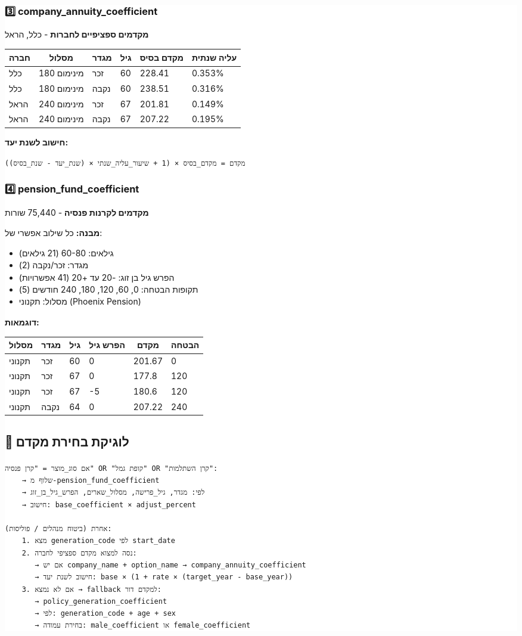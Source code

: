 ### 3️⃣ company_annuity_coefficient
**מקדמים ספציפיים לחברות** - כלל, הראל

| חברה | מסלול | מגדר | גיל | מקדם בסיס | עליה שנתית |
|------|-------|------|-----|-----------|------------|
| כלל | מינימום 180 | זכר | 60 | 228.41 | 0.353% |
| כלל | מינימום 180 | נקבה | 60 | 238.51 | 0.316% |
| הראל | מינימום 240 | זכר | 67 | 201.81 | 0.149% |
| הראל | מינימום 240 | נקבה | 67 | 207.22 | 0.195% |

**חישוב לשנת יעד:**
```
מקדם = מקדם_בסיס × (1 + שיעור_עליה_שנתי × (שנת_יעד - שנת_בסיס))
```

### 4️⃣ pension_fund_coefficient
**מקדמים לקרנות פנסיה** - 75,440 שורות

**מבנה:** כל שילוב אפשרי של:
- גילאים: 60-80 (21 גילאים)
- מגדר: זכר/נקבה (2)
- הפרש גיל בן זוג: -20 עד +20 (41 אפשרויות)
- תקופות הבטחה: 0, 60, 120, 180, 240 חודשים (5)
- מסלול: תקנוני (Phoenix Pension)

**דוגמאות:**

| מסלול | מגדר | גיל | הפרש גיל | מקדם | הבטחה |
|-------|------|-----|----------|------|-------|
| תקנוני | זכר | 60 | 0 | 201.67 | 0 |
| תקנוני | זכר | 67 | 0 | 177.8 | 120 |
| תקנוני | זכר | 67 | -5 | 180.6 | 120 |
| תקנוני | נקבה | 64 | 0 | 207.22 | 240 |

## 🔄 לוגיקת בחירת מקדם

```
אם סוג_מוצר = "קרן פנסיה" OR "קופת גמל" OR "קרן השתלמות":
    → שלוף מ-pension_fund_coefficient
    → לפי: מגדר, גיל_פרישה, מסלול_שארים, הפרש_גיל_בן_זוג
    → חישוב: base_coefficient × adjust_percent
    
אחרת (ביטוח מנהלים / פוליסות):
    1. מצא generation_code לפי start_date
    2. נסה למצוא מקדם ספציפי לחברה:
       → אם יש company_name + option_name → company_annuity_coefficient
       → חישוב לשנת יעד: base × (1 + rate × (target_year - base_year))
    3. אם לא נמצא → fallback למקדם דור:
       → policy_generation_coefficient
       → לפי: generation_code + age + sex
       → בחירת עמודה: male_coefficient או female_coefficient
```

